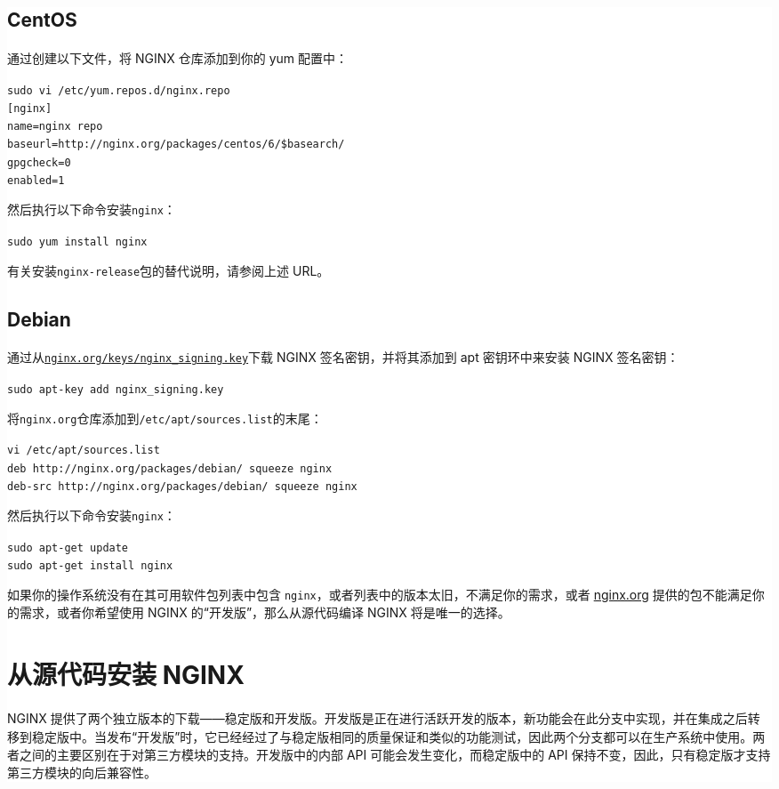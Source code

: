 ## CentOS

通过创建以下文件，将 NGINX 仓库添加到你的 yum 配置中：

```
sudo vi /etc/yum.repos.d/nginx.repo
[nginx]
name=nginx repo
baseurl=http://nginx.org/packages/centos/6/$basearch/
gpgcheck=0
enabled=1

```

然后执行以下命令安装`nginx`：

```
sudo yum install nginx

```

有关安装`nginx-release`包的替代说明，请参阅上述 URL。

## Debian

通过从[`nginx.org/keys/nginx_signing.key`](http://nginx.org/keys/nginx_signing.key)下载 NGINX 签名密钥，并将其添加到 apt 密钥环中来安装 NGINX 签名密钥：

```
sudo apt-key add nginx_signing.key

```

将`nginx.org`仓库添加到`/etc/apt/sources.list`的末尾：

```
vi /etc/apt/sources.list
deb http://nginx.org/packages/debian/ squeeze nginx
deb-src http://nginx.org/packages/debian/ squeeze nginx

```

然后执行以下命令安装`nginx`：

```
sudo apt-get update
sudo apt-get install nginx

```

如果你的操作系统没有在其可用软件包列表中包含 `nginx`，或者列表中的版本太旧，不满足你的需求，或者 [nginx.org](http://nginx.org) 提供的包不能满足你的需求，或者你希望使用 NGINX 的“开发版”，那么从源代码编译 NGINX 将是唯一的选择。

# 从源代码安装 NGINX

NGINX 提供了两个独立版本的下载——稳定版和开发版。开发版是正在进行活跃开发的版本，新功能会在此分支中实现，并在集成之后转移到稳定版中。当发布“开发版”时，它已经经过了与稳定版相同的质量保证和类似的功能测试，因此两个分支都可以在生产系统中使用。两者之间的主要区别在于对第三方模块的支持。开发版中的内部 API 可能会发生变化，而稳定版中的 API 保持不变，因此，只有稳定版才支持第三方模块的向后兼容性。
